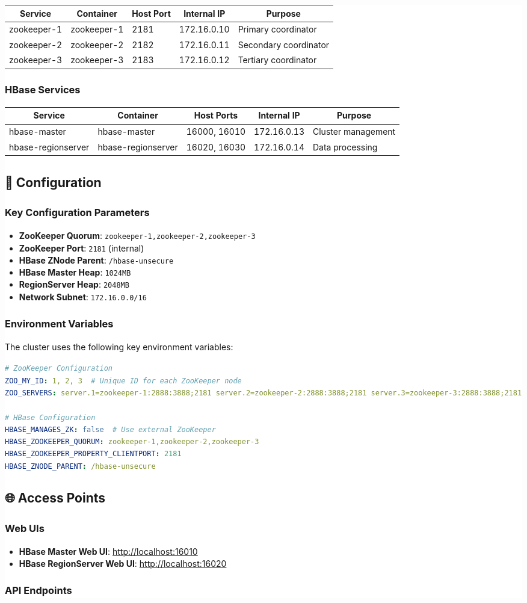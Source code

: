 | Service | Container | Host Port | Internal IP | Purpose |
|---------|-----------|-----------|-------------|---------|
| zookeeper-1 | zookeeper-1 | 2181 | 172.16.0.10 | Primary coordinator |
| zookeeper-2 | zookeeper-2 | 2182 | 172.16.0.11 | Secondary coordinator |
| zookeeper-3 | zookeeper-3 | 2183 | 172.16.0.12 | Tertiary coordinator |

### HBase Services

| Service | Container | Host Ports | Internal IP | Purpose |
|---------|-----------|------------|-------------|---------|
| hbase-master | hbase-master | 16000, 16010 | 172.16.0.13 | Cluster management |
| hbase-regionserver | hbase-regionserver | 16020, 16030 | 172.16.0.14 | Data processing |

## 🔧 Configuration

### Key Configuration Parameters

- **ZooKeeper Quorum**: `zookeeper-1,zookeeper-2,zookeeper-3`
- **ZooKeeper Port**: `2181` (internal)
- **HBase ZNode Parent**: `/hbase-unsecure`
- **HBase Master Heap**: `1024MB`
- **RegionServer Heap**: `2048MB`
- **Network Subnet**: `172.16.0.0/16`

### Environment Variables

The cluster uses the following key environment variables:

```yaml
# ZooKeeper Configuration
ZOO_MY_ID: 1, 2, 3  # Unique ID for each ZooKeeper node
ZOO_SERVERS: server.1=zookeeper-1:2888:3888;2181 server.2=zookeeper-2:2888:3888;2181 server.3=zookeeper-3:2888:3888;2181

# HBase Configuration
HBASE_MANAGES_ZK: false  # Use external ZooKeeper
HBASE_ZOOKEEPER_QUORUM: zookeeper-1,zookeeper-2,zookeeper-3
HBASE_ZOOKEEPER_PROPERTY_CLIENTPORT: 2181
HBASE_ZNODE_PARENT: /hbase-unsecure
```

## 🌐 Access Points

### Web UIs

- **HBase Master Web UI**: <http://localhost:16010>
- **HBase RegionServer Web UI**: <http://localhost:16020>

### API Endpoints
